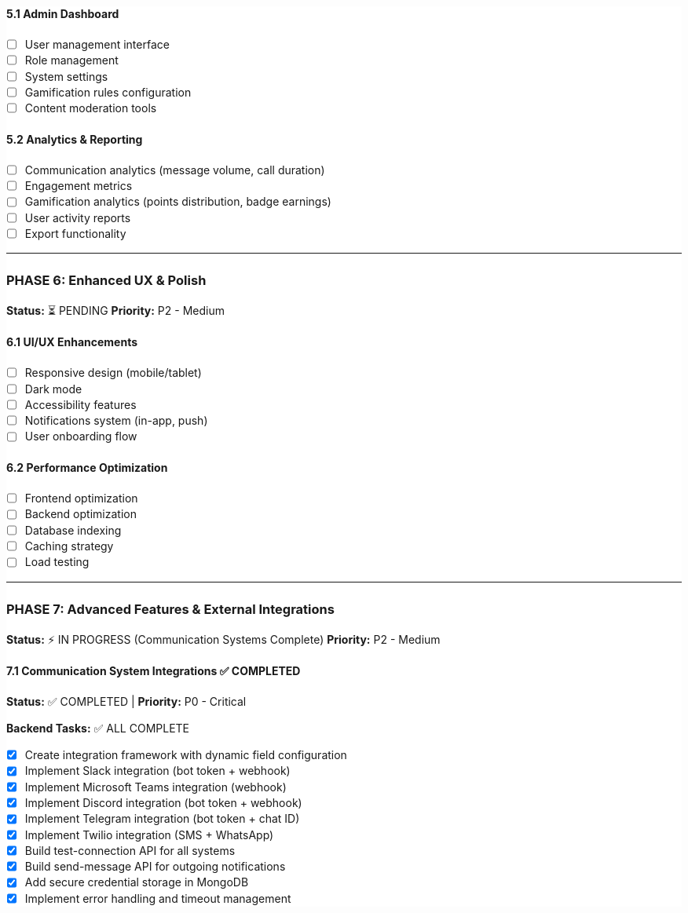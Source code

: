 #### 5.1 Admin Dashboard
- [ ] User management interface
- [ ] Role management
- [ ] System settings
- [ ] Gamification rules configuration
- [ ] Content moderation tools

#### 5.2 Analytics & Reporting
- [ ] Communication analytics (message volume, call duration)
- [ ] Engagement metrics
- [ ] Gamification analytics (points distribution, badge earnings)
- [ ] User activity reports
- [ ] Export functionality

---

### **PHASE 6: Enhanced UX & Polish**
**Status:** ⏳ PENDING
**Priority:** P2 - Medium

#### 6.1 UI/UX Enhancements
- [ ] Responsive design (mobile/tablet)
- [ ] Dark mode
- [ ] Accessibility features
- [ ] Notifications system (in-app, push)
- [ ] User onboarding flow

#### 6.2 Performance Optimization
- [ ] Frontend optimization
- [ ] Backend optimization
- [ ] Database indexing
- [ ] Caching strategy
- [ ] Load testing

---

### **PHASE 7: Advanced Features & External Integrations**
**Status:** ⚡ IN PROGRESS (Communication Systems Complete)
**Priority:** P2 - Medium

#### 7.1 Communication System Integrations ✅ COMPLETED
**Status:** ✅ COMPLETED | **Priority:** P0 - Critical

**Backend Tasks:** ✅ ALL COMPLETE
- [x] Create integration framework with dynamic field configuration
- [x] Implement Slack integration (bot token + webhook)
- [x] Implement Microsoft Teams integration (webhook)
- [x] Implement Discord integration (bot token + webhook)
- [x] Implement Telegram integration (bot token + chat ID)
- [x] Implement Twilio integration (SMS + WhatsApp)
- [x] Build test-connection API for all systems
- [x] Build send-message API for outgoing notifications
- [x] Add secure credential storage in MongoDB
- [x] Implement error handling and timeout management
